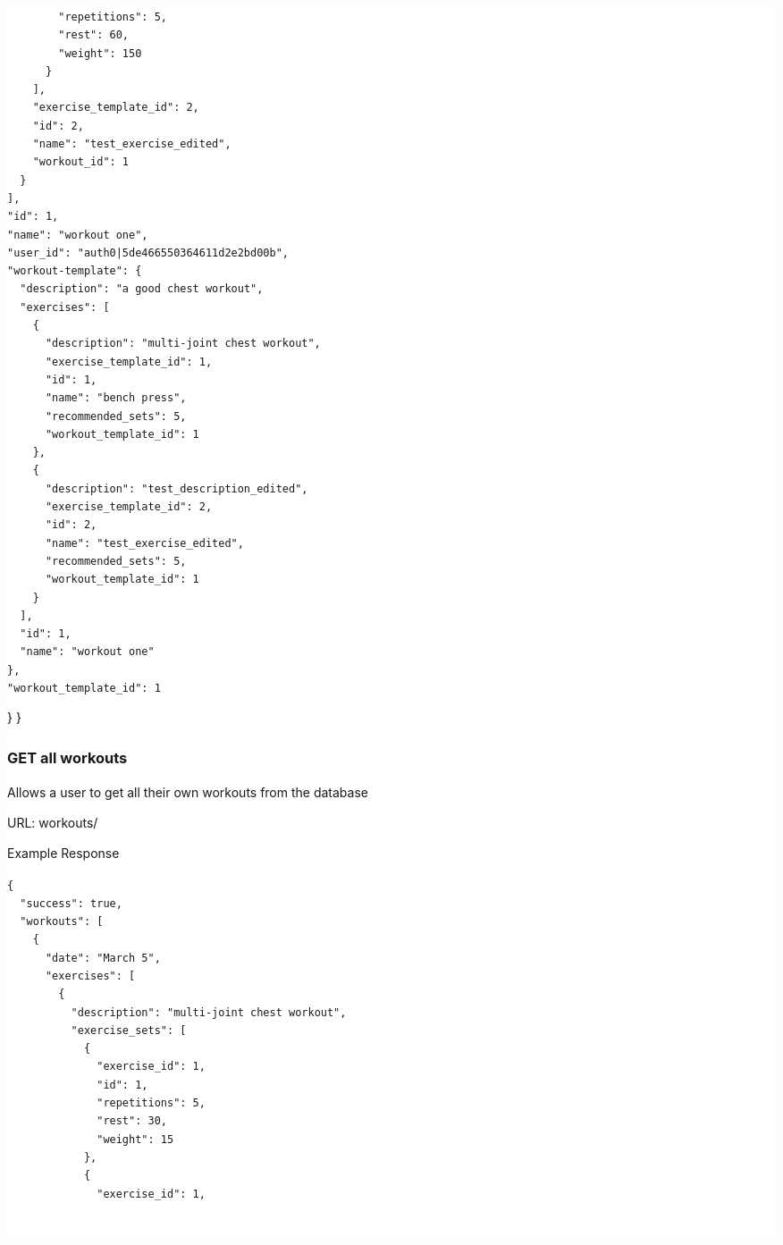             "repetitions": 5,
            "rest": 60,
            "weight": 150
          }
        ],
        "exercise_template_id": 2,
        "id": 2,
        "name": "test_exercise_edited",
        "workout_id": 1
      }
    ],
    "id": 1,
    "name": "workout one",
    "user_id": "auth0|5de466550364611d2e2bd00b",
    "workout-template": {
      "description": "a good chest workout",
      "exercises": [
        {
          "description": "multi-joint chest workout",
          "exercise_template_id": 1,
          "id": 1,
          "name": "bench press",
          "recommended_sets": 5,
          "workout_template_id": 1
        },
        {
          "description": "test_description_edited",
          "exercise_template_id": 2,
          "id": 2,
          "name": "test_exercise_edited",
          "recommended_sets": 5,
          "workout_template_id": 1
        }
      ],
      "id": 1,
      "name": "workout one"
    },
    "workout_template_id": 1
  }
}</code></pre>

### GET all workouts
<p>Allows a user to get all their own workouts from the database</p>
<p>URL: workouts/</p>

<p>Example Response</p>
<pre><code>{
  "success": true,
  "workouts": [
    {
      "date": "March 5",
      "exercises": [
        {
          "description": "multi-joint chest workout",
          "exercise_sets": [
            {
              "exercise_id": 1,
              "id": 1,
              "repetitions": 5,
              "rest": 30,
              "weight": 15
            },
            {
              "exercise_id": 1,